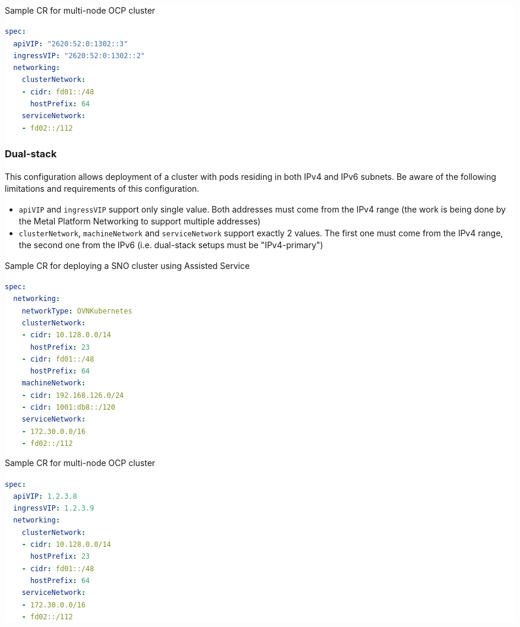 Sample CR for multi-node OCP cluster

```yaml
spec:
  apiVIP: "2620:52:0:1302::3"
  ingressVIP: "2620:52:0:1302::2"
  networking:
    clusterNetwork:
    - cidr: fd01::/48
      hostPrefix: 64
    serviceNetwork:
    - fd02::/112
```

### Dual-stack

This configuration allows deployment of a cluster with pods residing in both IPv4 and IPv6 subnets. Be aware of the following limitations and requirements of this configuration.

* `apiVIP` and `ingressVIP` support only single value. Both addresses must come from the IPv4 range (the work is being done by the Metal Platform Networking to support multiple addresses)
* `clusterNetwork`, `machineNetwork` and `serviceNetwork` support exactly 2 values. The first one must come from the IPv4 range, the second one from the IPv6 (i.e. dual-stack setups must be "IPv4-primary")

Sample CR for deploying a SNO cluster using Assisted Service

```yaml
spec:
  networking:
    networkType: OVNKubernetes
    clusterNetwork:
    - cidr: 10.128.0.0/14
      hostPrefix: 23
    - cidr: fd01::/48
      hostPrefix: 64
    machineNetwork:
    - cidr: 192.168.126.0/24
    - cidr: 1001:db8::/120
    serviceNetwork:
    - 172.30.0.0/16
    - fd02::/112
```

Sample CR for multi-node OCP cluster

```yaml
spec:
  apiVIP: 1.2.3.8
  ingressVIP: 1.2.3.9
  networking:
    clusterNetwork:
    - cidr: 10.128.0.0/14
      hostPrefix: 23
    - cidr: fd01::/48
      hostPrefix: 64
    serviceNetwork:
    - 172.30.0.0/16
    - fd02::/112
```
